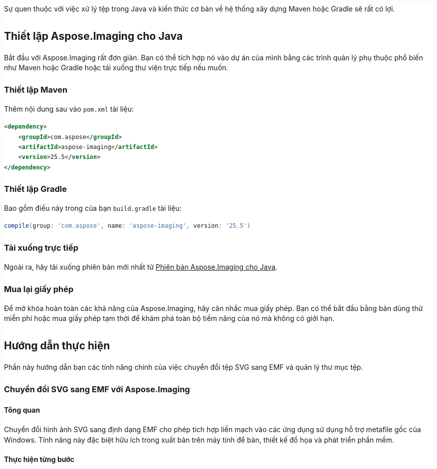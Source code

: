 Sự quen thuộc với việc xử lý tệp trong Java và kiến thức cơ bản về hệ thống xây dựng Maven hoặc Gradle sẽ rất có lợi.

## Thiết lập Aspose.Imaging cho Java

Bắt đầu với Aspose.Imaging rất đơn giản. Bạn có thể tích hợp nó vào dự án của mình bằng các trình quản lý phụ thuộc phổ biến như Maven hoặc Gradle hoặc tải xuống thư viện trực tiếp nếu muốn.

### Thiết lập Maven

Thêm nội dung sau vào `pom.xml` tài liệu:

```xml
<dependency>
    <groupId>com.aspose</groupId>
    <artifactId>aspose-imaging</artifactId>
    <version>25.5</version>
</dependency>
```

### Thiết lập Gradle

Bao gồm điều này trong của bạn `build.gradle` tài liệu:

```gradle
compile(group: 'com.aspose', name: 'aspose-imaging', version: '25.5')
```

### Tải xuống trực tiếp

Ngoài ra, hãy tải xuống phiên bản mới nhất từ [Phiên bản Aspose.Imaging cho Java](https://releases.aspose.com/imaging/java/).

### Mua lại giấy phép

Để mở khóa hoàn toàn các khả năng của Aspose.Imaging, hãy cân nhắc mua giấy phép. Bạn có thể bắt đầu bằng bản dùng thử miễn phí hoặc mua giấy phép tạm thời để khám phá toàn bộ tiềm năng của nó mà không có giới hạn.

## Hướng dẫn thực hiện

Phần này hướng dẫn bạn các tính năng chính của việc chuyển đổi tệp SVG sang EMF và quản lý thư mục tệp.

### Chuyển đổi SVG sang EMF với Aspose.Imaging

#### Tổng quan

Chuyển đổi hình ảnh SVG sang định dạng EMF cho phép tích hợp liền mạch vào các ứng dụng sử dụng hỗ trợ metafile gốc của Windows. Tính năng này đặc biệt hữu ích trong xuất bản trên máy tính để bàn, thiết kế đồ họa và phát triển phần mềm.

#### Thực hiện từng bước
